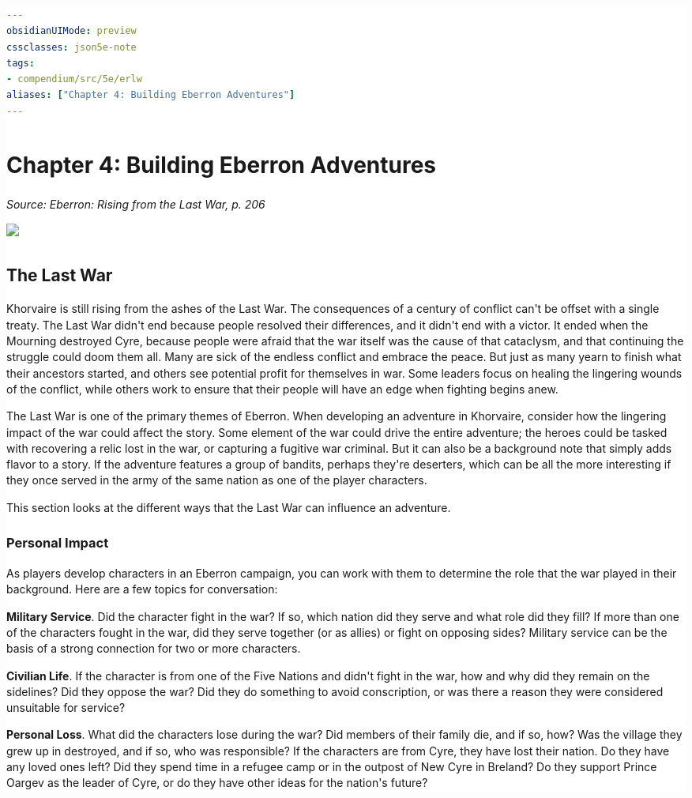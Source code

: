 ```yaml
---
obsidianUIMode: preview
cssclasses: json5e-note
tags:
- compendium/src/5e/erlw
aliases: ["Chapter 4: Building Eberron Adventures"]
---
```

# Chapter 4: Building Eberron Adventures
*Source: Eberron: Rising from the Last War, p. 206* 

![](https://raw.githubusercontent.com/5etools-mirror-3/5etools-img/main/book/ERLW/114-4-03.webp#center)

## The Last War

Khorvaire is still rising from the ashes of the Last War. The consequences of a century of conflict can't be offset with a single treaty. The Last War didn't end because people resolved their differences, and it didn't end with a victor. It ended when the Mourning destroyed Cyre, because people were afraid that the war itself was the cause of that cataclysm, and that continuing the struggle could doom them all. Many are sick of the endless conflict and embrace the peace. But just as many yearn to finish what their ancestors started, and others see potential profit for themselves in war. Some leaders focus on healing the lingering wounds of the conflict, while others work to ensure that their people will have an edge when fighting begins anew.

The Last War is one of the primary themes of Eberron. When developing an adventure in Khorvaire, consider how the lingering impact of the war could affect the story. Some element of the war could drive the entire adventure; the heroes could be tasked with recovering a relic lost in the war, or capturing a fugitive war criminal. But it can also be a background note that simply adds flavor to a story. If the adventure features a group of bandits, perhaps they're deserters, which can be all the more interesting if they once served in the army of the same nation as one of the player characters.

This section looks at the different ways that the Last War can influence an adventure.

### Personal Impact

As players develop characters in an Eberron campaign, you can work with them to determine the role that the war played in their background. Here are a few topics for conversation:

**Military Service**. Did the character fight in the war? If so, which nation did they serve and what role did they fill? If more than one of the characters fought in the war, did they serve together (or as allies) or fight on opposing sides? Military service can be the basis of a strong connection for two or more characters.

**Civilian Life**. If the character is from one of the Five Nations and didn't fight in the war, how and why did they remain on the sidelines? Did they oppose the war? Did they do something to avoid conscription, or was there a reason they were considered unsuitable for service?

**Personal Loss**. What did the characters lose during the war? Did members of their family die, and if so, how? Was the village they grew up in destroyed, and if so, who was responsible? If the characters are from Cyre, they have lost their nation. Do they have any loved ones left? Did they spend time in a refugee camp or in the outpost of New Cyre in Breland? Do they support Prince Oargev as the leader of Cyre, or do they have other ideas for the nation's future?
